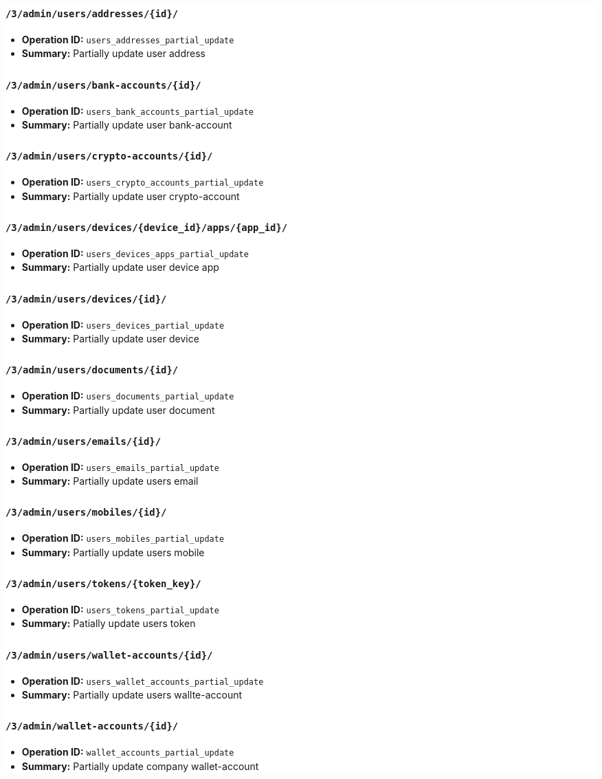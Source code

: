 ### `/3/admin/users/addresses/{id}/`

- **Operation ID:** `users_addresses_partial_update`
- **Summary:** Partially update user address

### `/3/admin/users/bank-accounts/{id}/`

- **Operation ID:** `users_bank_accounts_partial_update`
- **Summary:** Partially update user bank-account

### `/3/admin/users/crypto-accounts/{id}/`

- **Operation ID:** `users_crypto_accounts_partial_update`
- **Summary:** Partially update user crypto-account

### `/3/admin/users/devices/{device_id}/apps/{app_id}/`

- **Operation ID:** `users_devices_apps_partial_update`
- **Summary:** Partially update user device app

### `/3/admin/users/devices/{id}/`

- **Operation ID:** `users_devices_partial_update`
- **Summary:** Partially update user device

### `/3/admin/users/documents/{id}/`

- **Operation ID:** `users_documents_partial_update`
- **Summary:** Partially update user document

### `/3/admin/users/emails/{id}/`

- **Operation ID:** `users_emails_partial_update`
- **Summary:** Partially update users email

### `/3/admin/users/mobiles/{id}/`

- **Operation ID:** `users_mobiles_partial_update`
- **Summary:** Partially update users mobile

### `/3/admin/users/tokens/{token_key}/`

- **Operation ID:** `users_tokens_partial_update`
- **Summary:** Patially update users token

### `/3/admin/users/wallet-accounts/{id}/`

- **Operation ID:** `users_wallet_accounts_partial_update`
- **Summary:** Partially update users wallte-account

### `/3/admin/wallet-accounts/{id}/`

- **Operation ID:** `wallet_accounts_partial_update`
- **Summary:** Partially update company wallet-account
